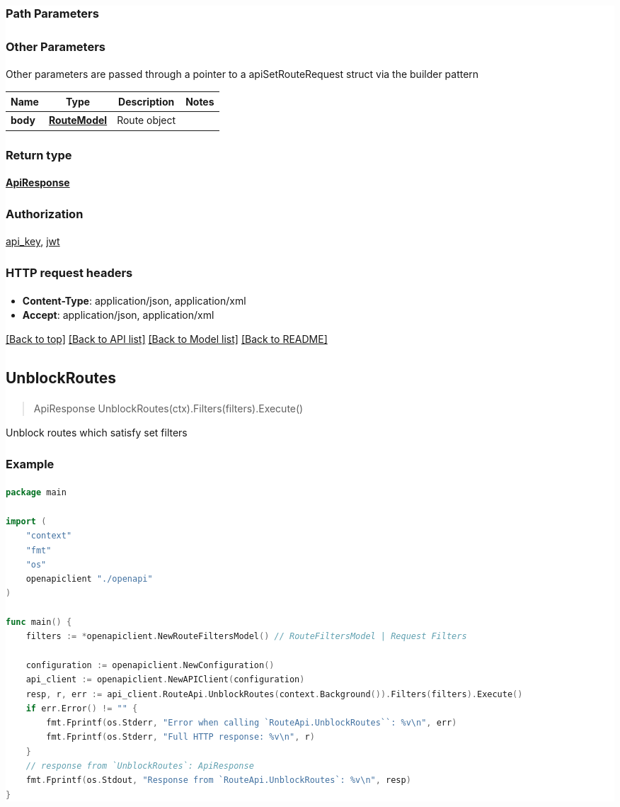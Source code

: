 ### Path Parameters



### Other Parameters

Other parameters are passed through a pointer to a apiSetRouteRequest struct via the builder pattern


Name | Type | Description  | Notes
------------- | ------------- | ------------- | -------------
 **body** | [**RouteModel**](RouteModel.md) | Route object | 

### Return type

[**ApiResponse**](ApiResponse.md)

### Authorization

[api_key](../README.md#api_key), [jwt](../README.md#jwt)

### HTTP request headers

- **Content-Type**: application/json, application/xml
- **Accept**: application/json, application/xml

[[Back to top]](#) [[Back to API list]](../README.md#documentation-for-api-endpoints)
[[Back to Model list]](../README.md#documentation-for-models)
[[Back to README]](../README.md)


## UnblockRoutes

> ApiResponse UnblockRoutes(ctx).Filters(filters).Execute()

Unblock routes which satisfy set filters



### Example

```go
package main

import (
    "context"
    "fmt"
    "os"
    openapiclient "./openapi"
)

func main() {
    filters := *openapiclient.NewRouteFiltersModel() // RouteFiltersModel | Request Filters

    configuration := openapiclient.NewConfiguration()
    api_client := openapiclient.NewAPIClient(configuration)
    resp, r, err := api_client.RouteApi.UnblockRoutes(context.Background()).Filters(filters).Execute()
    if err.Error() != "" {
        fmt.Fprintf(os.Stderr, "Error when calling `RouteApi.UnblockRoutes``: %v\n", err)
        fmt.Fprintf(os.Stderr, "Full HTTP response: %v\n", r)
    }
    // response from `UnblockRoutes`: ApiResponse
    fmt.Fprintf(os.Stdout, "Response from `RouteApi.UnblockRoutes`: %v\n", resp)
}
```
